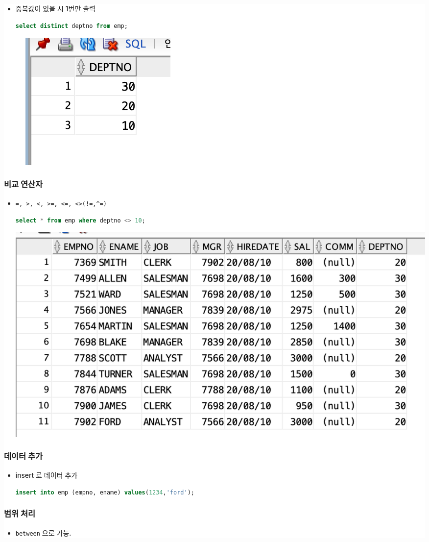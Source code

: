 * 중복값이 있을 시 1번만 출력

  ```sql
  select distinct deptno from emp;
  ```

  ![image-20200810172428487](DB_20200810.assets/image-20200810172428487.png)



### 비교 연산자

* `=, >, <, >=, <=, <>(!=,^=)`

  ```sql
  select * from emp where deptno <> 10;
  ```

  ![image-20200810172727269](DB_20200810.assets/image-20200810172727269.png)

### 데이터 추가

* insert 로 데이터 추가

  ```sql
  insert into emp (empno, ename) values(1234,'ford');
  ```





### 범위 처리

* `between` 으로 가능.